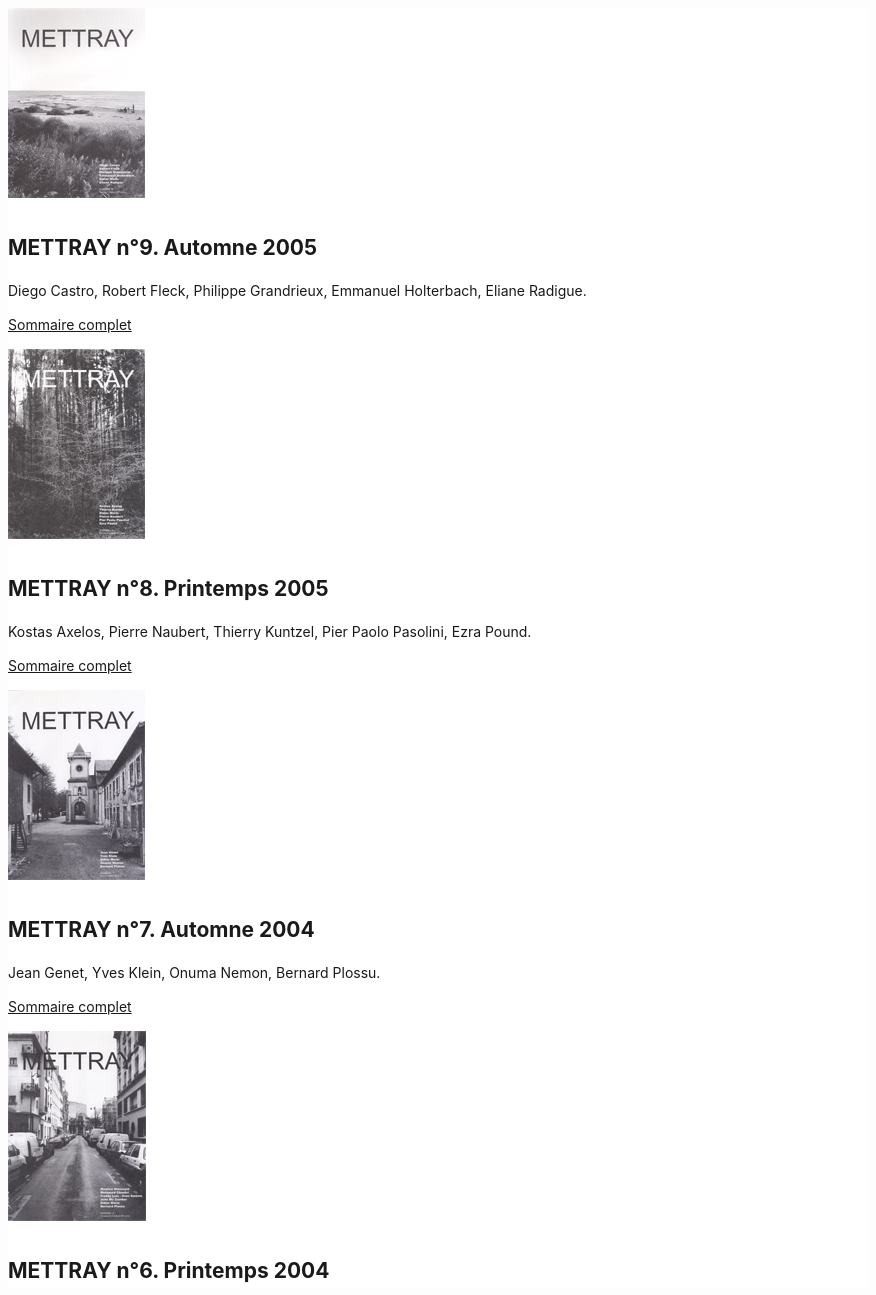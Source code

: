 <article class="clearfix" id="mettray-s01-n09">
  <a href="/revue/mettray-s01-n09"><img src="/files/gd_mettray9.gif" alt="METTRAY n°9. Automne 2005." class="right"></a>
  <h2>METTRAY n°9. Automne 2005</h2>
  <p>Diego Castro, Robert Fleck, Philippe Grandrieux, Emmanuel Holterbach, Eliane Radigue.</p>
  <p><a href="/revue/mettray-s01-n09">Sommaire complet</a></p>
</article>

<article class="clearfix" id="mettray-s01-n08">
  <a href="/revue/mettray-s01-n08"><img src="/files/gd_mettray8.gif" alt="METTRAY n°8. Printemps 2005." class="right"></a>
  <h2>METTRAY n°8. Printemps 2005</h2>
  <p>Kostas Axelos, Pierre Naubert, Thierry Kuntzel, Pier Paolo Pasolini, Ezra Pound.</p>
  <p><a href="/revue/mettray-s01-n08">Sommaire complet</a></p>
</article>

<article class="clearfix" id="mettray-s01-n07">
  <a href="/revue/mettray-s01-n07"><img src="/files/gd_mettray7.gif" alt="METTRAY n°7. Automne 2004." class="right"></a>
  <h2>METTRAY n°7. Automne 2004</h2>
  <p>Jean Genet, Yves Klein, Onuma Nemon, Bernard Plossu.</p>
  <p><a href="/revue/mettray-s01-n07">Sommaire complet</a></p>
</article>

<article class="clearfix" id="mettray-s01-n06">
  <a href="/revue/mettray-s01-n06"><img src="/files/gd_mettray6.gif" alt="METTRAY n°6. Printemps 2004." class="right"></a>
  <h2>METTRAY n°6. Printemps 2004</h2>